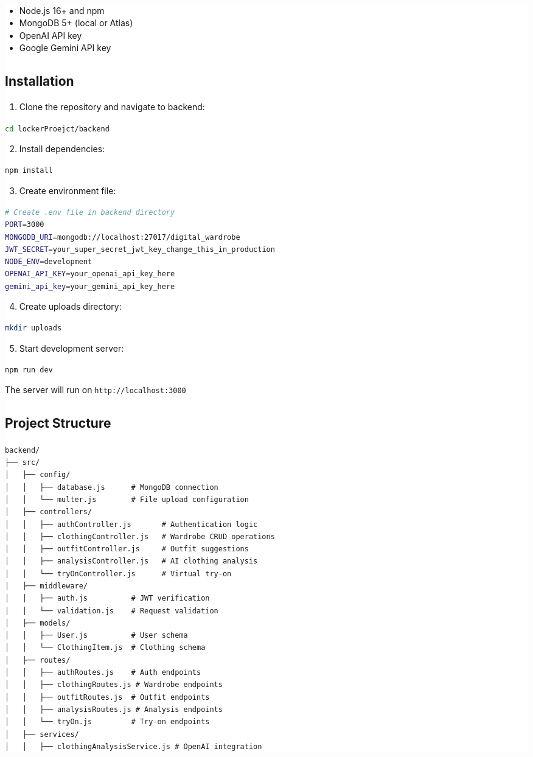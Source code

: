 - Node.js 16+ and npm
- MongoDB 5+ (local or Atlas)
- OpenAI API key
- Google Gemini API key

## Installation

1. Clone the repository and navigate to backend:
```bash
cd lockerProejct/backend
```

2. Install dependencies:
```bash
npm install
```

3. Create environment file:
```bash
# Create .env file in backend directory
PORT=3000
MONGODB_URI=mongodb://localhost:27017/digital_wardrobe
JWT_SECRET=your_super_secret_jwt_key_change_this_in_production
NODE_ENV=development
OPENAI_API_KEY=your_openai_api_key_here
gemini_api_key=your_gemini_api_key_here
```

4. Create uploads directory:
```bash
mkdir uploads
```

5. Start development server:
```bash
npm run dev
```

The server will run on `http://localhost:3000`

## Project Structure

```
backend/
├── src/
│   ├── config/
│   │   ├── database.js      # MongoDB connection
│   │   └── multer.js        # File upload configuration
│   ├── controllers/
│   │   ├── authController.js       # Authentication logic
│   │   ├── clothingController.js   # Wardrobe CRUD operations
│   │   ├── outfitController.js     # Outfit suggestions
│   │   ├── analysisController.js   # AI clothing analysis
│   │   └── tryOnController.js      # Virtual try-on
│   ├── middleware/
│   │   ├── auth.js          # JWT verification
│   │   └── validation.js    # Request validation
│   ├── models/
│   │   ├── User.js          # User schema
│   │   └── ClothingItem.js  # Clothing schema
│   ├── routes/
│   │   ├── authRoutes.js    # Auth endpoints
│   │   ├── clothingRoutes.js # Wardrobe endpoints
│   │   ├── outfitRoutes.js  # Outfit endpoints
│   │   ├── analysisRoutes.js # Analysis endpoints
│   │   └── tryOn.js         # Try-on endpoints
│   ├── services/
│   │   ├── clothingAnalysisService.js # OpenAI integration
```
